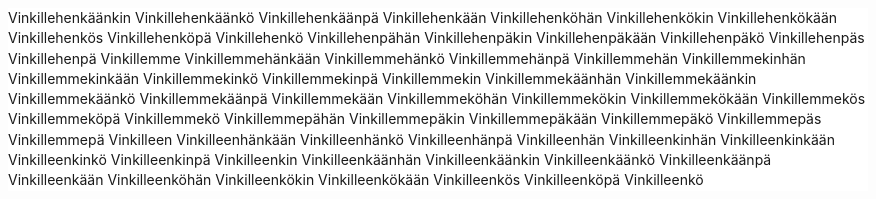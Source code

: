 Vinkillehenkäänkin
Vinkillehenkäänkö
Vinkillehenkäänpä
Vinkillehenkään
Vinkillehenköhän
Vinkillehenkökin
Vinkillehenkökään
Vinkillehenkös
Vinkillehenköpä
Vinkillehenkö
Vinkillehenpähän
Vinkillehenpäkin
Vinkillehenpäkään
Vinkillehenpäkö
Vinkillehenpäs
Vinkillehenpä
Vinkillemme
Vinkillemmehänkään
Vinkillemmehänkö
Vinkillemmehänpä
Vinkillemmehän
Vinkillemmekinhän
Vinkillemmekinkään
Vinkillemmekinkö
Vinkillemmekinpä
Vinkillemmekin
Vinkillemmekäänhän
Vinkillemmekäänkin
Vinkillemmekäänkö
Vinkillemmekäänpä
Vinkillemmekään
Vinkillemmeköhän
Vinkillemmekökin
Vinkillemmekökään
Vinkillemmekös
Vinkillemmeköpä
Vinkillemmekö
Vinkillemmepähän
Vinkillemmepäkin
Vinkillemmepäkään
Vinkillemmepäkö
Vinkillemmepäs
Vinkillemmepä
Vinkilleen
Vinkilleenhänkään
Vinkilleenhänkö
Vinkilleenhänpä
Vinkilleenhän
Vinkilleenkinhän
Vinkilleenkinkään
Vinkilleenkinkö
Vinkilleenkinpä
Vinkilleenkin
Vinkilleenkäänhän
Vinkilleenkäänkin
Vinkilleenkäänkö
Vinkilleenkäänpä
Vinkilleenkään
Vinkilleenköhän
Vinkilleenkökin
Vinkilleenkökään
Vinkilleenkös
Vinkilleenköpä
Vinkilleenkö